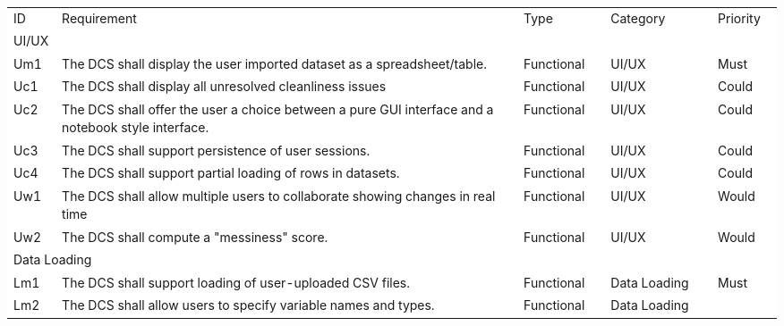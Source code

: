 <table class="table table-bordered table-hover table-condensed">
<tbody><tr class="headerRow"><td>ID</td>
<td width="60%">Requirement</td>
<td>Type</td>
<td>Category</td>
<td>Priority</td>
</tr>
<tr><td class="seperator" colspan="5">UI/UX</td>
</tr>
<tr><td>Um1</td>
<td>The DCS shall display the user imported dataset as a spreadsheet/table.</td>
<td>Functional</td>
<td>UI/UX</td>
<td>Must</td>
</tr>
<tr><td>Uc1</td>
<td>The DCS shall display all unresolved cleanliness issues</td>
<td>Functional</td>
<td>UI/UX</td>
<td>Could</td>
</tr>
<tr><td>Uc2</td>
<td>The DCS shall offer the user a choice between a pure GUI interface and a notebook style interface.</td>
<td>Functional</td>
<td>UI/UX</td>
<td>Could</td>
</tr>
<tr><td>Uc3</td>
<td>The DCS shall support persistence of user sessions.</td>
<td>Functional</td>
<td>UI/UX</td>
<td>Could</td>
</tr>
<tr><td>Uc4</td>
<td>The DCS shall support partial loading of rows in datasets.</td>
<td>Functional</td>
<td>UI/UX</td>
<td>Could</td>
</tr>
<tr><td>Uw1</td>
<td>The DCS shall allow multiple users to collaborate showing changes in real time</td>
<td>Functional</td>
<td>UI/UX</td>
<td>Would</td>
</tr>
<tr><td>Uw2</td>
<td>The DCS shall compute a &quot;messiness&quot; score.</td>
<td>Functional</td>
<td>UI/UX</td>
<td>Would</td>
</tr>
<tr><td class="seperator" colspan="5">Data Loading</td>
</tr>
<tr><td>Lm1</td>
<td>The DCS shall support loading of user-uploaded CSV files. </td>
<td>Functional</td>
<td>Data Loading</td>
<td>Must</td>
</tr>
<tr><td>Lm2</td>
<td>The DCS shall allow users to specify variable names and types.</td>
<td>Functional</td>
<td>Data Loading</td>